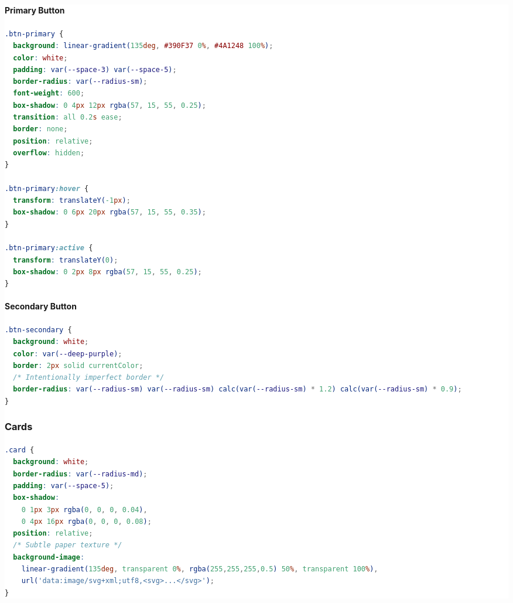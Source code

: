 #### Primary Button
```css
.btn-primary {
  background: linear-gradient(135deg, #390F37 0%, #4A1248 100%);
  color: white;
  padding: var(--space-3) var(--space-5);
  border-radius: var(--radius-sm);
  font-weight: 600;
  box-shadow: 0 4px 12px rgba(57, 15, 55, 0.25);
  transition: all 0.2s ease;
  border: none;
  position: relative;
  overflow: hidden;
}

.btn-primary:hover {
  transform: translateY(-1px);
  box-shadow: 0 6px 20px rgba(57, 15, 55, 0.35);
}

.btn-primary:active {
  transform: translateY(0);
  box-shadow: 0 2px 8px rgba(57, 15, 55, 0.25);
}
```

#### Secondary Button
```css
.btn-secondary {
  background: white;
  color: var(--deep-purple);
  border: 2px solid currentColor;
  /* Intentionally imperfect border */
  border-radius: var(--radius-sm) var(--radius-sm) calc(var(--radius-sm) * 1.2) calc(var(--radius-sm) * 0.9);
}
```

### Cards
```css
.card {
  background: white;
  border-radius: var(--radius-md);
  padding: var(--space-5);
  box-shadow: 
    0 1px 3px rgba(0, 0, 0, 0.04),
    0 4px 16px rgba(0, 0, 0, 0.08);
  position: relative;
  /* Subtle paper texture */
  background-image: 
    linear-gradient(135deg, transparent 0%, rgba(255,255,255,0.5) 50%, transparent 100%),
    url('data:image/svg+xml;utf8,<svg>...</svg>');
}
```
